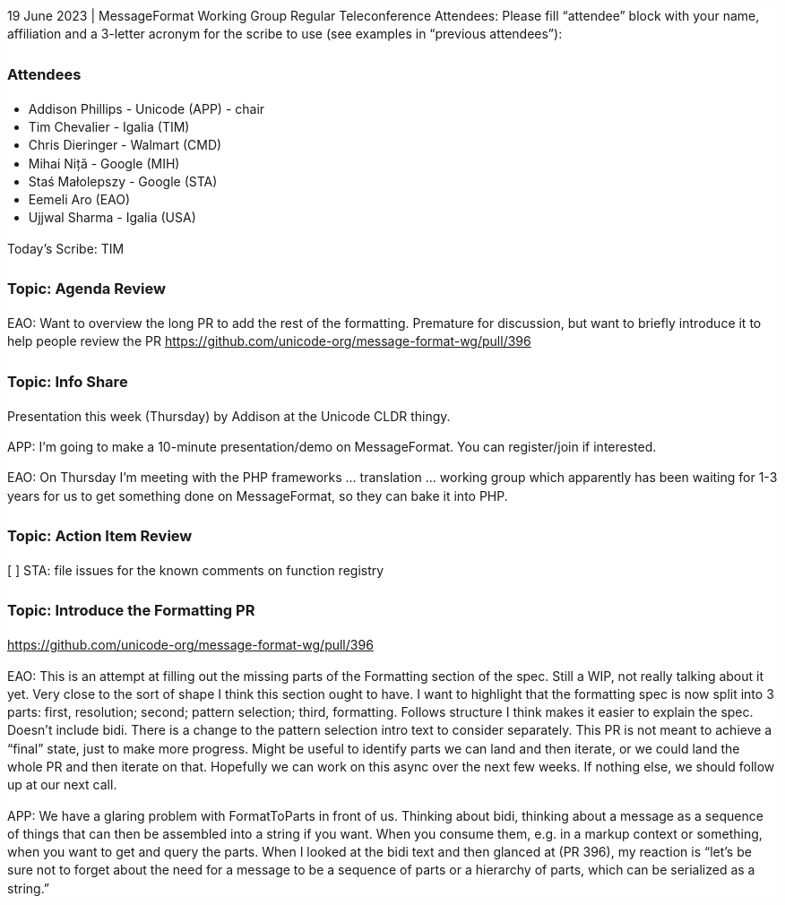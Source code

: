 19 June 2023 | MessageFormat Working Group Regular Teleconference
Attendees:
Please fill “attendee” block with your name, affiliation and a 3-letter acronym for the scribe to use (see examples in “previous attendees”):

### Attendees
* Addison Phillips - Unicode (APP) - chair
* Tim Chevalier - Igalia (TIM)
* Chris Dieringer - Walmart (CMD)
* Mihai Niță - Google (MIH)
* Staś Małolepszy - Google (STA)
* Eemeli Aro (EAO)
* Ujjwal Sharma - Igalia (USA)


Today’s Scribe: TIM

### Topic: Agenda Review

EAO: Want to overview the long PR to add the rest of the formatting. Premature for discussion, but want to briefly introduce it to help people review the PR https://github.com/unicode-org/message-format-wg/pull/396


### Topic: Info Share

Presentation this week (Thursday) by Addison at the Unicode CLDR thingy.

APP: I’m going to make a 10-minute presentation/demo on MessageFormat. You can register/join if interested.

EAO: On Thursday I’m meeting with the PHP frameworks … translation … working group which apparently has been waiting for 1-3 years for us to get something done on MessageFormat, so they can bake it into PHP.

### Topic: Action Item Review

[ ] STA: file issues for the known comments on function registry

### Topic: Introduce the Formatting PR

https://github.com/unicode-org/message-format-wg/pull/396

EAO: This is an attempt at filling out the missing parts of the Formatting section of the spec. Still a WIP, not really talking about it yet. Very close to the sort of shape I think this section ought to have. I want to highlight that the formatting spec is now split into 3 parts: first, resolution; second; pattern selection; third, formatting. Follows structure I think makes it easier to explain the spec. Doesn’t include bidi. There is a change to the pattern selection intro text to consider separately. This PR is not meant to achieve a “final” state, just to make more progress. Might be useful to identify parts we can land and then iterate, or we could land the whole PR and then iterate on that. Hopefully we can work on this async over the next few weeks. If nothing else, we should follow up at our next call.

APP: We have a glaring problem with FormatToParts in front of us. Thinking about bidi, thinking about a message as a sequence of things that can then be assembled into a string if you want. When you consume them, e.g. in a markup context or something, when you want to get and query the parts. When I looked at the bidi text and then glanced at (PR 396), my reaction is “let’s be sure not to forget about the need for a message to be a sequence of parts or a hierarchy of parts, which can be serialized as a string.”
